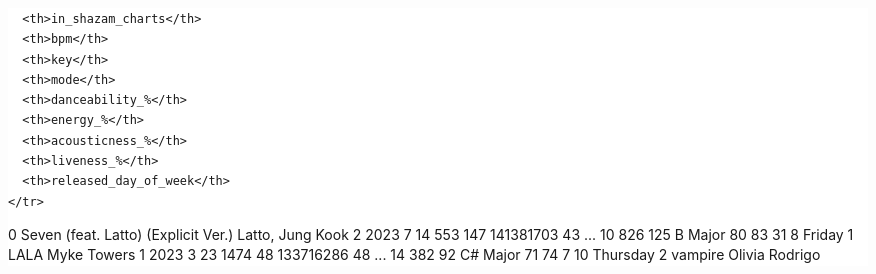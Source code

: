       <th>in_shazam_charts</th>
      <th>bpm</th>
      <th>key</th>
      <th>mode</th>
      <th>danceability_%</th>
      <th>energy_%</th>
      <th>acousticness_%</th>
      <th>liveness_%</th>
      <th>released_day_of_week</th>
    </tr>
  </thead>
  <tbody>
    <tr>
      <th>0</th>
      <td>Seven (feat. Latto) (Explicit Ver.)</td>
      <td>Latto, Jung Kook</td>
      <td>2</td>
      <td>2023</td>
      <td>7</td>
      <td>14</td>
      <td>553</td>
      <td>147</td>
      <td>141381703</td>
      <td>43</td>
      <td>...</td>
      <td>10</td>
      <td>826</td>
      <td>125</td>
      <td>B</td>
      <td>Major</td>
      <td>80</td>
      <td>83</td>
      <td>31</td>
      <td>8</td>
      <td>Friday</td>
    </tr>
    <tr>
      <th>1</th>
      <td>LALA</td>
      <td>Myke Towers</td>
      <td>1</td>
      <td>2023</td>
      <td>3</td>
      <td>23</td>
      <td>1474</td>
      <td>48</td>
      <td>133716286</td>
      <td>48</td>
      <td>...</td>
      <td>14</td>
      <td>382</td>
      <td>92</td>
      <td>C#</td>
      <td>Major</td>
      <td>71</td>
      <td>74</td>
      <td>7</td>
      <td>10</td>
      <td>Thursday</td>
    </tr>
    <tr>
      <th>2</th>
      <td>vampire</td>
      <td>Olivia Rodrigo</td>